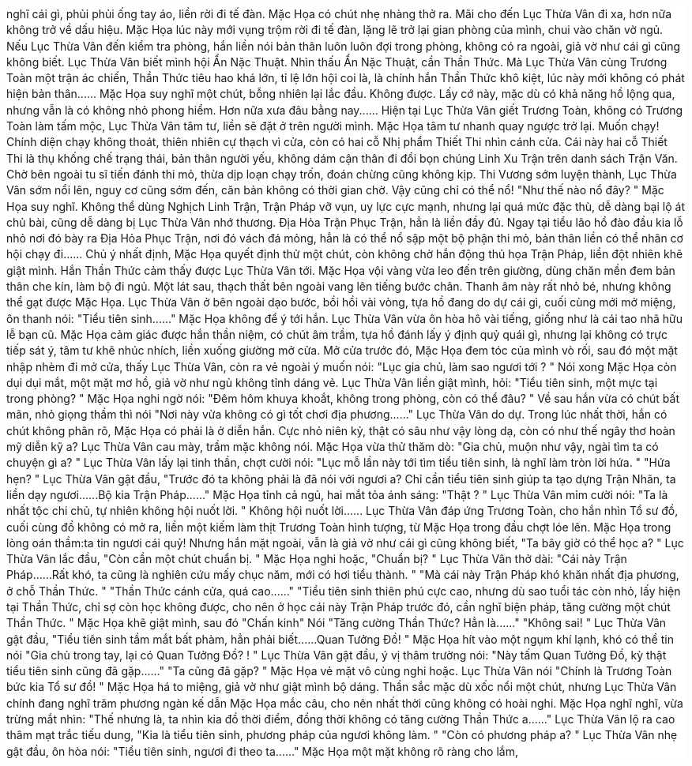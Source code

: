nghĩ cái gì, phủi phủi ống tay áo, liền rời đi tế đàn. Mặc Họa có chút nhẹ nhàng thở ra. Mãi cho đến Lục Thừa Vân đi xa, hơn nữa không trở về dấu hiệu. Mặc Họa lúc này mới vụng trộm rời đi tế đàn, lặng lẽ trở lại gian phòng của mình, chui vào chăn vờ ngủ. Nếu Lục Thừa Vân đến kiểm tra phòng, hắn liền nói bản thân luôn luôn đợi trong phòng, không có ra ngoài, giả vờ như cái gì cũng không biết. Lục Thừa Vân biết mình hội Ẩn Nặc Thuật. Nhìn thấu Ẩn Nặc Thuật, cần Thần Thức. Mà Lục Thừa Vân cùng Trương Toàn một trận ác chiến, Thần Thức tiêu hao khá lớn, tỉ lệ lớn hội coi là, là chính hắn Thần Thức khô kiệt, lúc này mới không có phát hiện bản thân...... Mặc Họa suy nghĩ một chút, bỗng nhiên lại lắc đầu. Không được. Lấy cớ này, mặc dù có khả năng hồ lộng qua, nhưng vẫn là có không nhỏ phong hiểm. Hơn nữa xưa đâu bằng nay...... Hiện tại Lục Thừa Vân giết Trương Toàn, không có Trương Toàn làm tấm mộc, Lục Thừa Vân tâm tư, liền sẽ đặt ở trên người mình. Mặc Họa tâm tư nhanh quay ngược trở lại. Muốn chạy! Chính diện chạy không thoát, thiên nhiên cự thạch vì cửa, còn có hai cỗ Nhị phẩm Thiết Thi nhìn cánh cửa. Cái này hai cỗ Thiết Thi là thụ khống chế trạng thái, bản thân người yếu, không dám cận thân đi đổi bọn chúng Linh Xu Trận trên danh sách Trận Văn. Chờ bên ngoài tu sĩ tiến đánh thi mỏ, thừa dịp loạn chạy trốn, đoán chừng cũng không kịp. Thi Vương sớm luyện thành, Lục Thừa Vân sớm nổi lên, nguy cơ cũng sớm đến, căn bản không có thời gian chờ. Vậy cũng chỉ có thể nổ! "Như thế nào nổ đây? " Mặc Họa suy nghĩ. Không thể dùng Nghịch Linh Trận, Trận Pháp vỡ vụn, uy lực cực mạnh, nhưng lại quá mức đặc thù, dễ dàng bại lộ át chủ bài, cũng dễ dàng bị Lục Thừa Vân nhớ thương. Địa Hỏa Trận Phục Trận, hẳn là liền đầy đủ. Ngay tại tiểu lão hổ đào đầu kia lỗ nhỏ nơi đó bày ra Địa Hỏa Phục Trận, nơi đó vách đá mỏng, hẳn là có thể nổ sập một bộ phận thi mỏ, bản thân liền có thể nhân cơ hội chạy đi...... Chủ ý nhất định, Mặc Họa quyết định thử một chút, còn không chờ hắn động thủ họa Trận Pháp, liền đột nhiên khẽ giật mình. Hắn Thần Thức cảm thấy được Lục Thừa Vân tới. Mặc Họa vội vàng vừa leo đến trên giường, dùng chăn mền đem bản thân che kín, làm bộ đi ngủ. Một lát sau, thạch thất bên ngoài vang lên tiếng bước chân. Thanh âm này rất nhỏ bé, nhưng không thể gạt được Mặc Họa. Lục Thừa Vân ở bên ngoài dạo bước, bồi hồi vài vòng, tựa hồ đang do dự cái gì, cuối cùng mới mở miệng, ôn thanh nói: "Tiểu tiên sinh......" Mặc Họa không để ý tới hắn. Lục Thừa Vân vừa ôn hòa hô vài tiếng, giống như là cái tao nhã hữu lễ bạn cũ. Mặc Họa cảm giác được hắn thần niệm, có chút âm trầm, tựa hồ đánh lấy ý định quỷ quái gì, nhưng lại không có trực tiếp sát ý, tâm tư khẽ nhúc nhích, liền xuống giường mở cửa. Mở cửa trước đó, Mặc Họa đem tóc của mình vò rối, sau đó một mặt nhập nhèm đi mở cửa, thấy Lục Thừa Vân, còn ra vẻ ngoài ý muốn nói: "Lục gia chủ, làm sao ngươi tới ? " Nói xong Mặc Họa còn dụi dụi mắt, một mặt mơ hồ, giả vờ như ngủ không tỉnh dáng vẻ. Lục Thừa Vân liền giật mình, hỏi: "Tiểu tiên sinh, một mực tại trong phòng? " Mặc Họa nghi ngờ nói: "Đêm hôm khuya khoắt, không trong phòng, còn có thể đâu? " Về sau hắn vừa có chút bất mãn, nhỏ giọng thầm thì nói "Nơi này vừa không có gì tốt chơi địa phương......" Lục Thừa Vân do dự. Trong lúc nhất thời, hắn có chút không phân rõ, Mặc Họa có phải là ở diễn hắn. Cực nhỏ niên kỷ, thật có sâu như vậy lòng dạ, còn có như thế ngây thơ hoàn mỹ diễn kỹ a? Lục Thừa Vân cau mày, trầm mặc không nói. Mặc Họa vừa thử thăm dò: "Gia chủ, muộn như vậy, ngài tìm ta có chuyện gì a? " Lục Thừa Vân lấy lại tinh thần, chợt cười nói: "Lục mỗ lần này tới tìm tiểu tiên sinh, là nghĩ làm tròn lời hứa. " "Hứa hẹn? " Lục Thừa Vân gật đầu, "Trước đó ta không phải là đã nói với ngươi a? Chỉ cần tiểu tiên sinh giúp ta tạo dựng Trận Nhãn, ta liền dạy ngươi......Bộ kia Trận Pháp......" Mặc Họa tỉnh cả ngủ, hai mắt tỏa ánh sáng: "Thật ? " Lục Thừa Vân mỉm cười nói: "Ta là nhất tộc chi chủ, tự nhiên không hội nuốt lời. " Không hội nuốt lời...... Lục Thừa Vân đáp ứng Trương Toàn, cho hắn nhìn Tổ sư đồ, cuối cùng đồ không có mở ra, liền một kiếm làm thịt Trương Toàn hình tượng, từ Mặc Họa trong đầu chợt lóe lên. Mặc Họa trong lòng oán thầm:ta tin ngươi cái quỷ! Nhưng hắn mặt ngoài, vẫn là giả vờ như cái gì cũng không biết, "Ta bây giờ có thể học a? " Lục Thừa Vân lắc đầu, "Còn cần một chút chuẩn bị. " Mặc Họa nghi hoặc, "Chuẩn bị? " Lục Thừa Vân thở dài: "Cái này Trận Pháp......Rất khó, ta cũng là nghiên cứu mấy chục năm, mới có hơi tiểu thành. " "Mà cái này Trận Pháp khó khăn nhất địa phương, ở chỗ Thần Thức. " "Thần Thức cánh cửa, quá cao......" "Tiểu tiên sinh thiên phú cực cao, nhưng dù sao tuổi tác còn nhỏ, lấy hiện tại Thần Thức, chỉ sợ còn học không được, cho nên ở học cái này Trận Pháp trước đó, cần nghĩ biện pháp, tăng cường một chút Thần Thức. " Mặc Họa khẽ giật mình, sau đó "Chấn kinh" Nói "Tăng cường Thần Thức? Hẳn là......" "Không sai! " Lục Thừa Vân gật đầu, "Tiểu tiên sinh tầm mắt bất phàm, hẳn phải biết......Quan Tưởng Đồ! " Mặc Họa hít vào một ngụm khí lạnh, khó có thể tin nói "Gia chủ trong tay, lại có Quan Tưởng Đồ? ! " Lục Thừa Vân gật đầu, ý vị thâm trường nói: "Này tấm Quan Tưởng Đồ, kỳ thật tiểu tiên sinh cũng đã gặp......" "Ta cũng đã gặp? " Mặc Họa vẻ mặt vô cùng nghi hoặc. Lục Thừa Vân nói "Chính là Trương Toàn bức kia Tổ sư đồ! " Mặc Họa há to miệng, giả vờ như giật mình bộ dáng. Thần sắc mặc dù xốc nổi một chút, nhưng Lục Thừa Vân chính đang nghĩ trăm phương ngàn kế dẫn Mặc Họa mắc câu, cho nên nhất thời cũng không có hoài nghi. Mặc Họa nghĩ nghĩ, vừa trừng mắt nhìn: "Thế nhưng là, ta nhìn kia đồ thời điểm, đồng thời không có tăng cường Thần Thức a......" Lục Thừa Vân lộ ra cao thâm mạt trắc tiếu dung, "Kia là tiểu tiên sinh, phương pháp của ngươi không làm. " "Còn có phương pháp a? " Lục Thừa Vân nhẹ gật đầu, ôn hòa nói: "Tiểu tiên sinh, ngươi đi theo ta......" Mặc Họa một mặt không rõ ràng cho lắm,